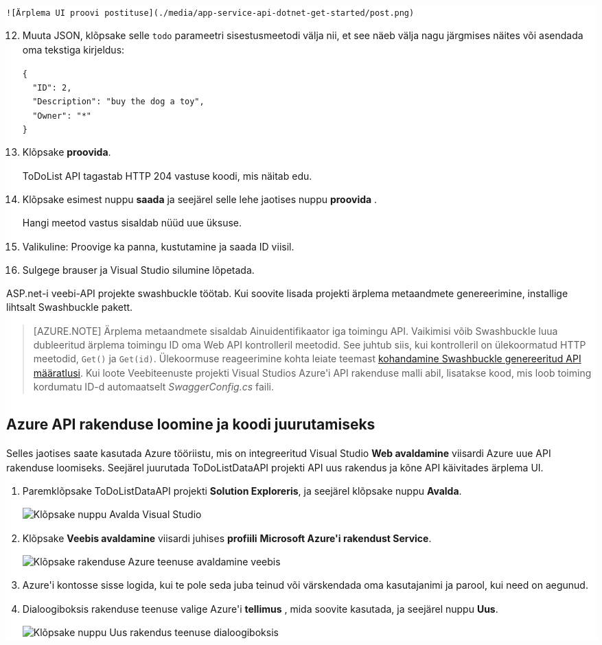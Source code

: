     ![Ärplema UI proovi postituse](./media/app-service-api-dotnet-get-started/post.png)

12. Muuta JSON, klõpsake selle `todo` parameetri sisestusmeetodi välja nii, et see näeb välja nagu järgmises näites või asendada oma tekstiga kirjeldus:

        {
          "ID": 2,
          "Description": "buy the dog a toy",
          "Owner": "*"
        }

13. Klõpsake **proovida**.

    ToDoList API tagastab HTTP 204 vastuse koodi, mis näitab edu.

14. Klõpsake esimest nuppu **saada** ja seejärel selle lehe jaotises nuppu **proovida** .

    Hangi meetod vastus sisaldab nüüd uue üksuse.

15. Valikuline: Proovige ka panna, kustutamine ja saada ID viisil.

16. Sulgege brauser ja Visual Studio silumine lõpetada.

ASP.net-i veebi-API projekte swashbuckle töötab. Kui soovite lisada projekti ärplema metaandmete genereerimine, installige lihtsalt Swashbuckle pakett.

>[AZURE.NOTE] Ärplema metaandmete sisaldab Ainuidentifikaator iga toimingu API. Vaikimisi võib Swashbuckle luua dubleeritud ärplema toimingu ID oma Web API kontrolleril meetodid. See juhtub siis, kui kontrolleril on ülekoormatud HTTP meetodid, `Get()` ja `Get(id)`. Ülekoormuse reageerimine kohta leiate teemast [kohandamine Swashbuckle genereeritud API määratlusi](app-service-api-dotnet-swashbuckle-customize.md). Kui loote Veebiteenuste projekti Visual Studios Azure'i API rakenduse malli abil, lisatakse kood, mis loob toiming kordumatu ID-d automaatselt *SwaggerConfig.cs* faili.  

## <a id="createapiapp"></a>Azure API rakenduse loomine ja koodi juurutamiseks

Selles jaotises saate kasutada Azure tööriistu, mis on integreeritud Visual Studio **Web avaldamine** viisardi Azure uue API rakenduse loomiseks. Seejärel juurutada ToDoListDataAPI projekti API uus rakendus ja kõne API käivitades ärplema UI.

1. Paremklõpsake ToDoListDataAPI projekti **Solution Exploreris**, ja seejärel klõpsake nuppu **Avalda**.

    ![Klõpsake nuppu Avalda Visual Studio](./media/app-service-api-dotnet-get-started/pubinmenu.png)

2.  Klõpsake **Veebis avaldamine** viisardi juhises **profiili** **Microsoft Azure'i rakendust Service**.

    ![Klõpsake rakenduse Azure teenuse avaldamine veebis](./media/app-service-api-dotnet-get-started/selectappservice.png)

3. Azure'i kontosse sisse logida, kui te pole seda juba teinud või värskendada oma kasutajanimi ja parool, kui need on aegunud.

4. Dialoogiboksis rakenduse teenuse valige Azure'i **tellimus** , mida soovite kasutada, ja seejärel nuppu **Uus**.

    ![Klõpsake nuppu Uus rakendus teenuse dialoogiboksis](./media/app-service-api-dotnet-get-started/clicknew.png)
